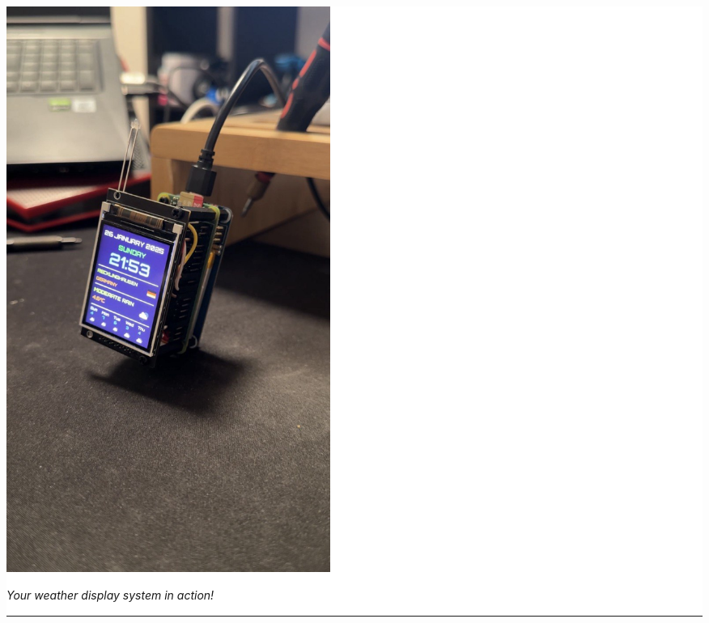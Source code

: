 <img src="Images/3.jpg" alt="Final Result" width="400"/>
<p><em>Your weather display system in action!</em></p>
</div>

---